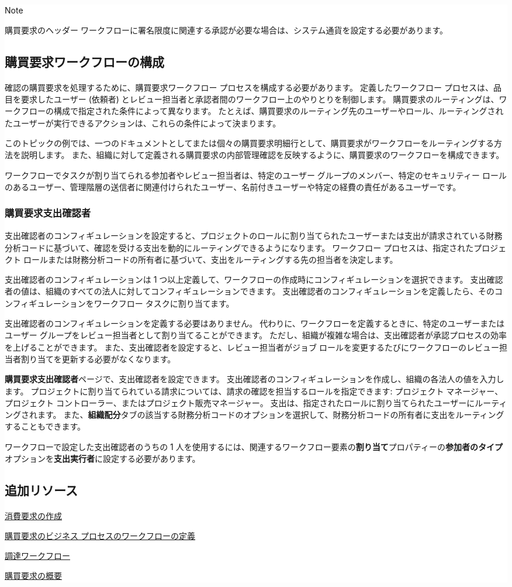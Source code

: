 > [!NOTE]
> 購買要求のヘッダー ワークフローに署名限度に関連する承認が必要な場合は、システム通貨を設定する必要があります。

## <a name="configuring-a-workflow-for-purchase-requisitions"></a>購買要求ワークフローの構成
確認の購買要求を処理するために、購買要求ワークフロー プロセスを構成する必要があります。 定義したワークフロー プロセスは、品目を要求したユーザー (依頼者) とレビュー担当者と承認者間のワークフロー上のやりとりを制御します。 購買要求のルーティングは、ワークフローの構成で指定された条件によって異なります。 たとえば、購買要求のルーティング先のユーザーやロール、ルーティングされたユーザーが実行できるアクションは、これらの条件によって決まります。  

このトピックの例では、一つのドキュメントとしてまたは個々の購買要求明細行として、購買要求がワークフローをルーティングする方法を説明します。 また、組織に対して定義される購買要求の内部管理確認を反映するように、購買要求のワークフローを構成できます。  

ワークフローでタスクが割り当てられる参加者やレビュー担当者は、特定のユーザー グループのメンバー、特定のセキュリティー ロールのあるユーザー、管理階層の送信者に関連付けられたユーザー、名前付きユーザーや特定の経費の責任があるユーザーです。

### <a name="purchase-requisition-expenditure-reviewers"></a>購買要求支出確認者

支出確認者のコンフィギュレーションを設定すると、プロジェクトのロールに割り当てられたユーザーまたは支出が請求されている財務分析コードに基づいて、確認を受ける支出を動的にルーティングできるようになります。 ワークフロー プロセスは、指定されたプロジェクト ロールまたは財務分析コードの所有者に基づいて、支出をルーティングする先の担当者を決定します。  

支出確認者のコンフィギュレーションは 1 つ以上定義して、ワークフローの作成時にコンフィギュレーションを選択できます。 支出確認者の値は、組織のすべての法人に対してコンフィギュレーションできます。 支出確認者のコンフィギュレーションを定義したら、そのコンフィギュレーションをワークフロー タスクに割り当てます。  

支出確認者のコンフィギュレーションを定義する必要はありません。 代わりに、ワークフローを定義するときに、特定のユーザーまたはユーザー グループをレビュー担当者として割り当てることができます。 ただし、組織が複雑な場合は、支出確認者が承認プロセスの効率を上げることができます。 また、支出確認者を設定すると、レビュー担当者がジョブ ロールを変更するたびにワークフローのレビュー担当者割り当てを更新する必要がなくなります。  

**購買要求支出確認者**ページで、支出確認者を設定できます。 支出確認者のコンフィギュレーションを作成し、組織の各法人の値を入力します。 プロジェクトに割り当てられている請求については、請求の確認を担当するロールを指定できます: プロジェクト マネージャー、プロジェクト コントローラー、またはプロジェクト販売マネージャー。 支出は、指定されたロールに割り当てられたユーザーにルーティングされます。 また、**組織配分**タブの該当する財務分析コードのオプションを選択して、財務分析コードの所有者に支出をルーティングすることもできます。  

ワークフローで設定した支出確認者のうちの 1 人を使用するには、関連するワークフロー要素の**割り当て**プロパティーの**参加者のタイプ**オプションを**支出実行者**に設定する必要があります。

<a name="additional-resources"></a>追加リソース
--------

[消費要求の作成](tasks/create-requisition-consumption.md)

[購買要求のビジネス プロセスのワークフローの定義](https://mbs.microsoft.com/customersource/Global/AX/learning/documentation/white-papers/Defining_business_process_workflows_for_purchase_requisitions)

[調達ワークフロー](procurement-sourcing-workflows.md)

[購買要求の概要](purchase-requisitions-overview.md)



